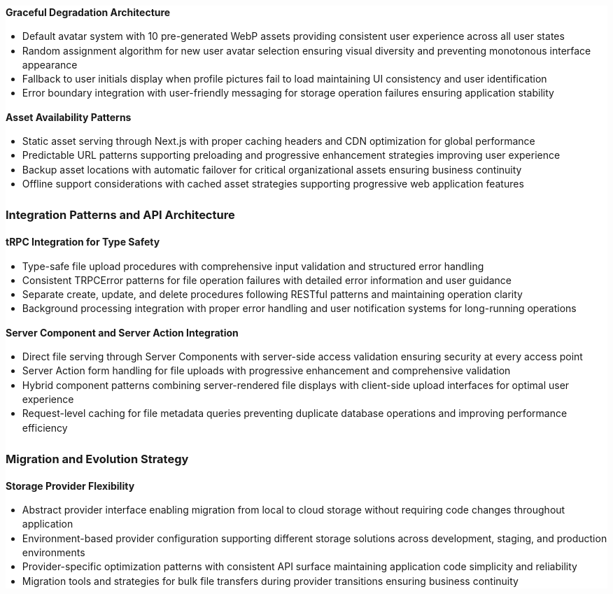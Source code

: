 **Graceful Degradation Architecture**
- Default avatar system with 10 pre-generated WebP assets providing consistent user experience across all user states
- Random assignment algorithm for new user avatar selection ensuring visual diversity and preventing monotonous interface appearance
- Fallback to user initials display when profile pictures fail to load maintaining UI consistency and user identification
- Error boundary integration with user-friendly messaging for storage operation failures ensuring application stability

**Asset Availability Patterns**
- Static asset serving through Next.js with proper caching headers and CDN optimization for global performance
- Predictable URL patterns supporting preloading and progressive enhancement strategies improving user experience
- Backup asset locations with automatic failover for critical organizational assets ensuring business continuity
- Offline support considerations with cached asset strategies supporting progressive web application features

### Integration Patterns and API Architecture

**tRPC Integration for Type Safety**
- Type-safe file upload procedures with comprehensive input validation and structured error handling
- Consistent TRPCError patterns for file operation failures with detailed error information and user guidance
- Separate create, update, and delete procedures following RESTful patterns and maintaining operation clarity
- Background processing integration with proper error handling and user notification systems for long-running operations

**Server Component and Server Action Integration**
- Direct file serving through Server Components with server-side access validation ensuring security at every access point
- Server Action form handling for file uploads with progressive enhancement and comprehensive validation
- Hybrid component patterns combining server-rendered file displays with client-side upload interfaces for optimal user experience
- Request-level caching for file metadata queries preventing duplicate database operations and improving performance efficiency

### Migration and Evolution Strategy

**Storage Provider Flexibility**
- Abstract provider interface enabling migration from local to cloud storage without requiring code changes throughout application
- Environment-based provider configuration supporting different storage solutions across development, staging, and production environments
- Provider-specific optimization patterns with consistent API surface maintaining application code simplicity and reliability
- Migration tools and strategies for bulk file transfers during provider transitions ensuring business continuity

